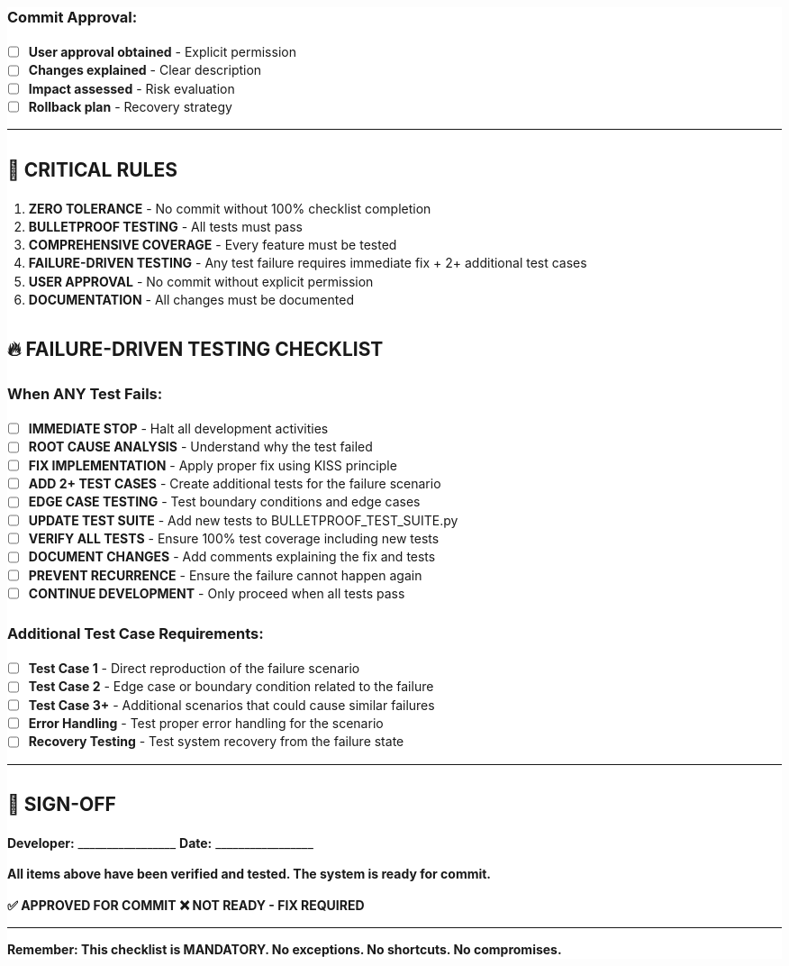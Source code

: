 ### **Commit Approval:**
- [ ] **User approval obtained** - Explicit permission
- [ ] **Changes explained** - Clear description
- [ ] **Impact assessed** - Risk evaluation
- [ ] **Rollback plan** - Recovery strategy

---

## 🚨 **CRITICAL RULES**

1. **ZERO TOLERANCE** - No commit without 100% checklist completion
2. **BULLETPROOF TESTING** - All tests must pass
3. **COMPREHENSIVE COVERAGE** - Every feature must be tested
4. **FAILURE-DRIVEN TESTING** - Any test failure requires immediate fix + 2+ additional test cases
5. **USER APPROVAL** - No commit without explicit permission
6. **DOCUMENTATION** - All changes must be documented

## 🔥 **FAILURE-DRIVEN TESTING CHECKLIST**

### **When ANY Test Fails:**
- [ ] **IMMEDIATE STOP** - Halt all development activities
- [ ] **ROOT CAUSE ANALYSIS** - Understand why the test failed
- [ ] **FIX IMPLEMENTATION** - Apply proper fix using KISS principle
- [ ] **ADD 2+ TEST CASES** - Create additional tests for the failure scenario
- [ ] **EDGE CASE TESTING** - Test boundary conditions and edge cases
- [ ] **UPDATE TEST SUITE** - Add new tests to BULLETPROOF_TEST_SUITE.py
- [ ] **VERIFY ALL TESTS** - Ensure 100% test coverage including new tests
- [ ] **DOCUMENT CHANGES** - Add comments explaining the fix and tests
- [ ] **PREVENT RECURRENCE** - Ensure the failure cannot happen again
- [ ] **CONTINUE DEVELOPMENT** - Only proceed when all tests pass

### **Additional Test Case Requirements:**
- [ ] **Test Case 1** - Direct reproduction of the failure scenario
- [ ] **Test Case 2** - Edge case or boundary condition related to the failure
- [ ] **Test Case 3+** - Additional scenarios that could cause similar failures
- [ ] **Error Handling** - Test proper error handling for the scenario
- [ ] **Recovery Testing** - Test system recovery from the failure state

---

## 📝 **SIGN-OFF**

**Developer:** _________________ **Date:** _________________

**All items above have been verified and tested. The system is ready for commit.**

**✅ APPROVED FOR COMMIT** **❌ NOT READY - FIX REQUIRED**

---

**Remember: This checklist is MANDATORY. No exceptions. No shortcuts. No compromises.**
